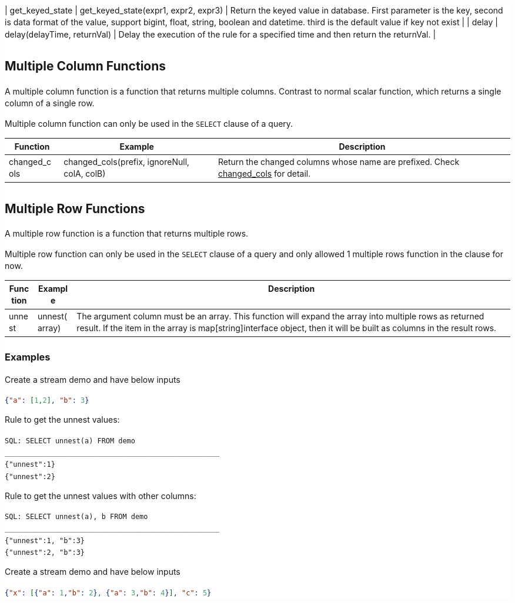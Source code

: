 | get_keyed_state | get_keyed_state(expr1, expr2, expr3) | Return the keyed value in database. First parameter is the key, second is data format of the value, support bigint, float, string, boolean and datetime. third is the default value if key not exist                                                                                                                                                                                              |
| delay           | delay(delayTime, returnVal)          | Delay the execution of the rule for a specified time and then return the returnVal.                                                                                                                                                                                                                                                                                                               |

## Multiple Column Functions

A multiple column function is a function that returns multiple columns. Contrast to normal scalar function, which returns a single column of a single row.

Multiple column function can only be used in the `SELECT` clause of a query. 

| Function     | Example                                      | Description                                                                                                 |
|--------------|----------------------------------------------|-------------------------------------------------------------------------------------------------------------|
| changed_cols | changed_cols(prefix, ignoreNull, colA, colB) | Return the changed columns whose name are prefixed. Check [changed_cols](#changedcols-function) for detail. |

## Multiple Row Functions 

A multiple row function is a function that returns multiple rows.

Multiple row function can only be used in the `SELECT` clause of a query and only allowed 1 multiple rows function in the clause for now.

| Function | Example       | Description                                                                                                                                                                                                                    |
|----------|---------------|--------------------------------------------------------------------------------------------------------------------------------------------------------------------------------------------------------------------------------|
| unnest   | unnest(array) | The argument column must be an array. This function will expand the array into multiple rows as returned result. If the item in the array is map[string]interface object, then it will be built as columns in the result rows. |

### Examples

Create a stream demo and have below inputs

```json lines
{"a": [1,2], "b": 3}
```

Rule to get the unnest values:

```text
SQL: SELECT unnest(a) FROM demo
___________________________________________________
{"unnest":1}
{"unnest":2}
```

Rule to get the unnest values with other columns:

```text
SQL: SELECT unnest(a), b FROM demo
___________________________________________________
{"unnest":1, "b":3}
{"unnest":2, "b":3}
```

Create a stream demo and have below inputs

```json lines
{"x": [{"a": 1,"b": 2}, {"a": 3,"b": 4}], "c": 5}
```
